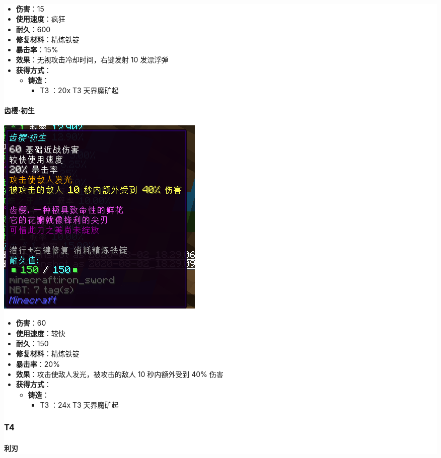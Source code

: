 - **伤害**：15
- **使用速度**：疯狂
- **耐久**：600
- **修复材料**：精炼铁锭
- **暴击率**：15%
- **效果**：无视攻击冷却时间，右键发射 10 发漂浮弹
- **获得方式**：
  + **铸造**：
    * T3 ：20x T3 天界魔矿起

#### 齿樱·初生

![齿樱·初生](../../assets/images/inf/items/melee/t3_hasakura_hatsunama.png)

- **伤害**：60
- **使用速度**：较快
- **耐久**：150
- **修复材料**：精炼铁锭
- **暴击率**：20%
- **效果**：攻击使敌人发光，被攻击的敌人 10 秒内额外受到 40% 伤害
- **获得方式**：
  + **铸造**：
    * T3 ：24x T3 天界魔矿起

### T4

#### 利刃
